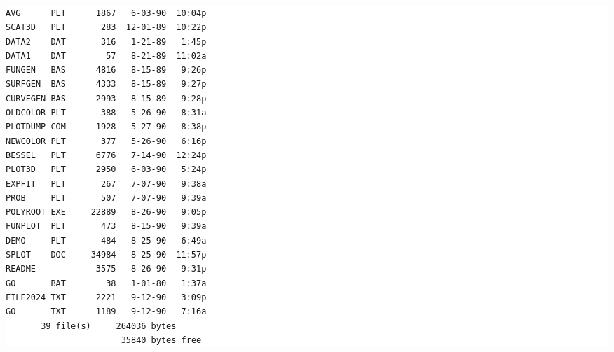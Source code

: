     AVG      PLT      1867   6-03-90  10:04p
    SCAT3D   PLT       283  12-01-89  10:22p
    DATA2    DAT       316   1-21-89   1:45p
    DATA1    DAT        57   8-21-89  11:02a
    FUNGEN   BAS      4816   8-15-89   9:26p
    SURFGEN  BAS      4333   8-15-89   9:27p
    CURVEGEN BAS      2993   8-15-89   9:28p
    OLDCOLOR PLT       388   5-26-90   8:31a
    PLOTDUMP COM      1928   5-27-90   8:38p
    NEWCOLOR PLT       377   5-26-90   6:16p
    BESSEL   PLT      6776   7-14-90  12:24p
    PLOT3D   PLT      2950   6-03-90   5:24p
    EXPFIT   PLT       267   7-07-90   9:38a
    PROB     PLT       507   7-07-90   9:39a
    POLYROOT EXE     22889   8-26-90   9:05p
    FUNPLOT  PLT       473   8-15-90   9:39a
    DEMO     PLT       484   8-25-90   6:49a
    SPLOT    DOC     34984   8-25-90  11:57p
    README            3575   8-26-90   9:31p
    GO       BAT        38   1-01-80   1:37a
    FILE2024 TXT      2221   9-12-90   3:09p
    GO       TXT      1189   9-12-90   7:16a
           39 file(s)     264036 bytes
                           35840 bytes free
